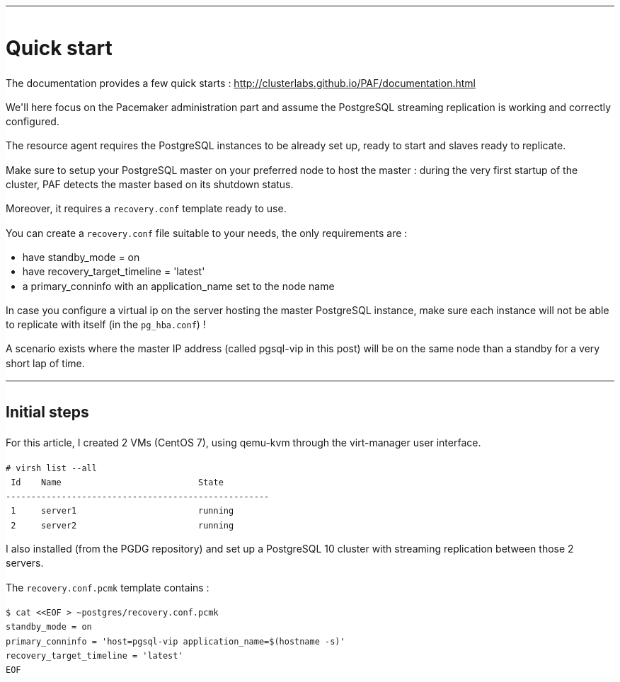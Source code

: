 -----

# [](#quick-start)Quick start

The documentation provides a few quick starts : http://clusterlabs.github.io/PAF/documentation.html

We'll here focus on the Pacemaker administration part and assume the PostgreSQL streaming replication is working and correctly configured.

The resource agent requires the PostgreSQL instances to be already set up, ready to start and slaves ready to replicate. 

Make sure to setup your PostgreSQL master on your preferred node to host the master : during the very first startup of the cluster, PAF detects the master based on its shutdown status.

Moreover, it requires a `recovery.conf` template ready to use. 

You can create a `recovery.conf` file suitable to your needs, the only requirements are :

- have standby_mode = on
- have recovery_target_timeline = 'latest'
- a primary_conninfo with an application_name set to the node name

In case you configure a virtual ip on the server hosting the master PostgreSQL instance, make sure each instance will not be able to replicate with itself (in the `pg_hba.conf`) ! 

A scenario exists where the master IP address (called pgsql-vip in this post) will be on the same node than a standby for a very short lap of time.

-----

## [](#initial-steps)Initial steps

For this article, I created 2 VMs (CentOS 7), using qemu-kvm through the virt-manager user interface.

```
# virsh list --all
 Id    Name                           State
----------------------------------------------------
 1     server1                        running
 2     server2                        running
```

I also installed (from the PGDG repository) and set up a PostgreSQL 10 cluster with streaming replication between those 2 servers.

The `recovery.conf.pcmk` template contains :

```
$ cat <<EOF > ~postgres/recovery.conf.pcmk
standby_mode = on
primary_conninfo = 'host=pgsql-vip application_name=$(hostname -s)'
recovery_target_timeline = 'latest'
EOF
```
